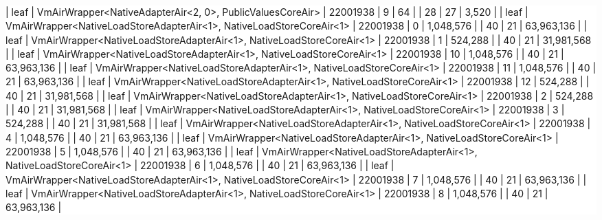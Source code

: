 | leaf | VmAirWrapper<NativeAdapterAir<2, 0>, PublicValuesCoreAir> | 22001938 | 9 | 64 |  | 28 | 27 | 3,520 | 
| leaf | VmAirWrapper<NativeLoadStoreAdapterAir<1>, NativeLoadStoreCoreAir<1> | 22001938 | 0 | 1,048,576 |  | 40 | 21 | 63,963,136 | 
| leaf | VmAirWrapper<NativeLoadStoreAdapterAir<1>, NativeLoadStoreCoreAir<1> | 22001938 | 1 | 524,288 |  | 40 | 21 | 31,981,568 | 
| leaf | VmAirWrapper<NativeLoadStoreAdapterAir<1>, NativeLoadStoreCoreAir<1> | 22001938 | 10 | 1,048,576 |  | 40 | 21 | 63,963,136 | 
| leaf | VmAirWrapper<NativeLoadStoreAdapterAir<1>, NativeLoadStoreCoreAir<1> | 22001938 | 11 | 1,048,576 |  | 40 | 21 | 63,963,136 | 
| leaf | VmAirWrapper<NativeLoadStoreAdapterAir<1>, NativeLoadStoreCoreAir<1> | 22001938 | 12 | 524,288 |  | 40 | 21 | 31,981,568 | 
| leaf | VmAirWrapper<NativeLoadStoreAdapterAir<1>, NativeLoadStoreCoreAir<1> | 22001938 | 2 | 524,288 |  | 40 | 21 | 31,981,568 | 
| leaf | VmAirWrapper<NativeLoadStoreAdapterAir<1>, NativeLoadStoreCoreAir<1> | 22001938 | 3 | 524,288 |  | 40 | 21 | 31,981,568 | 
| leaf | VmAirWrapper<NativeLoadStoreAdapterAir<1>, NativeLoadStoreCoreAir<1> | 22001938 | 4 | 1,048,576 |  | 40 | 21 | 63,963,136 | 
| leaf | VmAirWrapper<NativeLoadStoreAdapterAir<1>, NativeLoadStoreCoreAir<1> | 22001938 | 5 | 1,048,576 |  | 40 | 21 | 63,963,136 | 
| leaf | VmAirWrapper<NativeLoadStoreAdapterAir<1>, NativeLoadStoreCoreAir<1> | 22001938 | 6 | 1,048,576 |  | 40 | 21 | 63,963,136 | 
| leaf | VmAirWrapper<NativeLoadStoreAdapterAir<1>, NativeLoadStoreCoreAir<1> | 22001938 | 7 | 1,048,576 |  | 40 | 21 | 63,963,136 | 
| leaf | VmAirWrapper<NativeLoadStoreAdapterAir<1>, NativeLoadStoreCoreAir<1> | 22001938 | 8 | 1,048,576 |  | 40 | 21 | 63,963,136 | 
